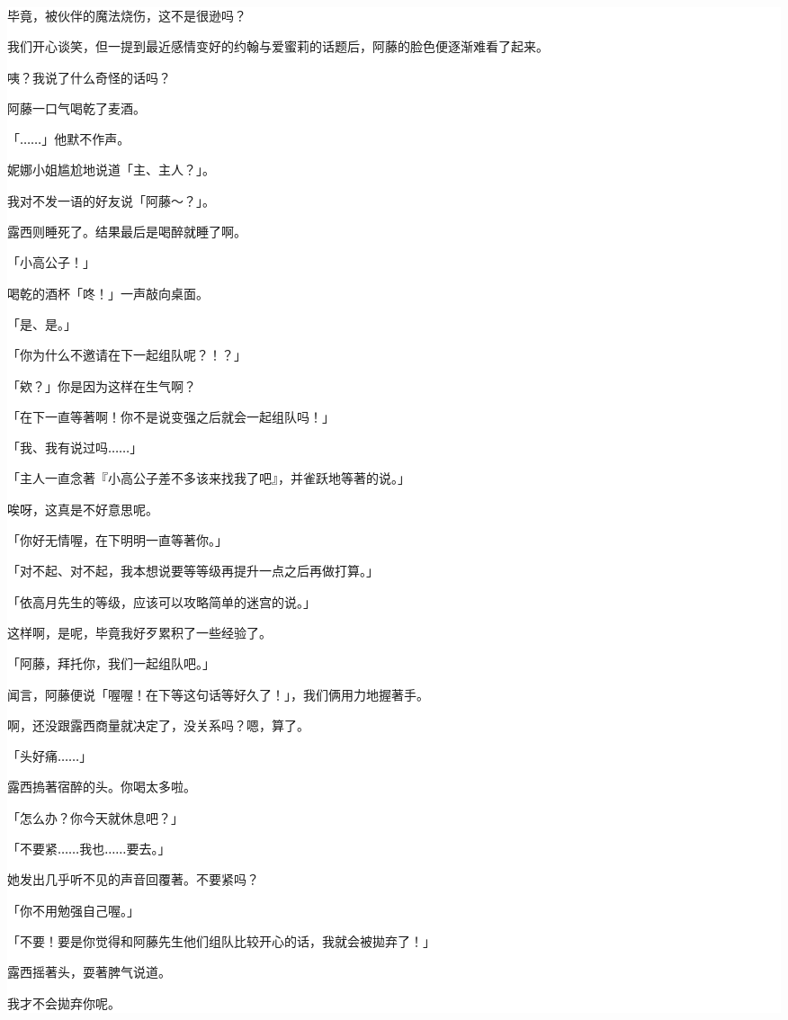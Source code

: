 毕竟，被伙伴的魔法烧伤，这不是很逊吗？

我们开心谈笑，但一提到最近感情变好的约翰与爱蜜莉的话题后，阿藤的脸色便逐渐难看了起来。

咦？我说了什么奇怪的话吗？

阿藤一口气喝乾了麦酒。

「……」他默不作声。

妮娜小姐尴尬地说道「主、主人？」。

我对不发一语的好友说「阿藤～？」。

露西则睡死了。结果最后是喝醉就睡了啊。

「小高公子！」

喝乾的酒杯「咚！」一声敲向桌面。

「是、是。」

「你为什么不邀请在下一起组队呢？！？」

「欸？」你是因为这样在生气啊？

「在下一直等著啊！你不是说变强之后就会一起组队吗！」

「我、我有说过吗……」

「主人一直念著『小高公子差不多该来找我了吧』，并雀跃地等著的说。」

唉呀，这真是不好意思呢。

「你好无情喔，在下明明一直等著你。」

「对不起、对不起，我本想说要等等级再提升一点之后再做打算。」

「依高月先生的等级，应该可以攻略简单的迷宫的说。」

这样啊，是呢，毕竟我好歹累积了一些经验了。

「阿藤，拜托你，我们一起组队吧。」

闻言，阿藤便说「喔喔！在下等这句话等好久了！」，我们俩用力地握著手。

啊，还没跟露西商量就决定了，没关系吗？嗯，算了。

「头好痛……」

露西摀著宿醉的头。你喝太多啦。

「怎么办？你今天就休息吧？」

「不要紧……我也……要去。」

她发出几乎听不见的声音回覆著。不要紧吗？

「你不用勉强自己喔。」

「不要！要是你觉得和阿藤先生他们组队比较开心的话，我就会被拋弃了！」

露西摇著头，耍著脾气说道。

我才不会拋弃你呢。
